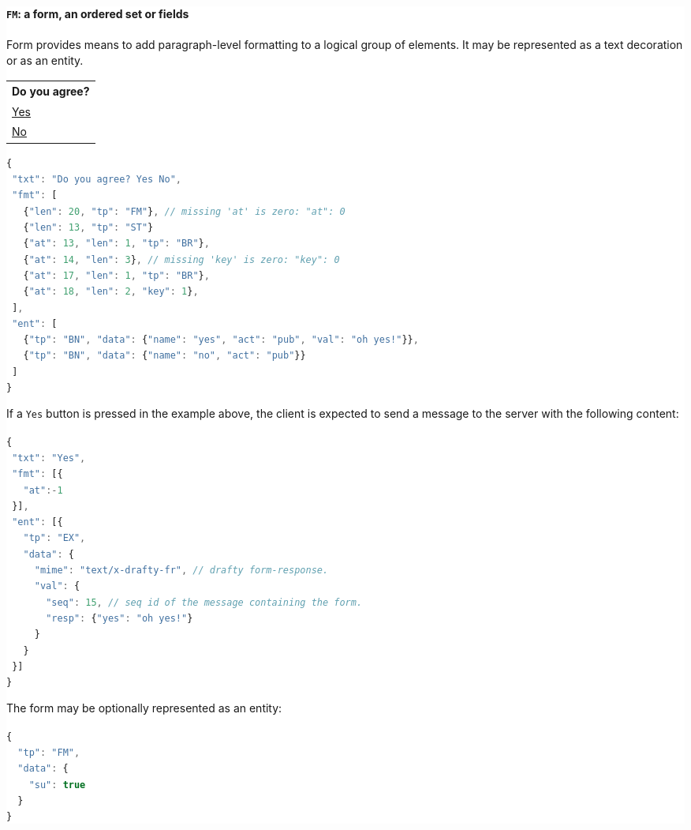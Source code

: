 #### `FM`: a form, an ordered set or fields

Form provides means to add paragraph-level formatting to a logical group of elements. It may be represented as a text decoration or as an entity.

<table>
<tr><th>Do you agree?</th></tr>
<tr><td><a href="">Yes</a></td></tr>
<tr><td><a href="">No</a></td></tr>
</table>

```js
{
 "txt": "Do you agree? Yes No",
 "fmt": [
   {"len": 20, "tp": "FM"}, // missing 'at' is zero: "at": 0
   {"len": 13, "tp": "ST"}
   {"at": 13, "len": 1, "tp": "BR"},
   {"at": 14, "len": 3}, // missing 'key' is zero: "key": 0
   {"at": 17, "len": 1, "tp": "BR"},
   {"at": 18, "len": 2, "key": 1},
 ],
 "ent": [
   {"tp": "BN", "data": {"name": "yes", "act": "pub", "val": "oh yes!"}},
   {"tp": "BN", "data": {"name": "no", "act": "pub"}}
 ]
}
```

If a `Yes` button is pressed in the example above, the client is expected to send a message to the server with the following content:

```js
{
 "txt": "Yes",
 "fmt": [{
   "at":-1
 }],
 "ent": [{
   "tp": "EX",
   "data": {
     "mime": "text/x-drafty-fr", // drafty form-response.
     "val": {
       "seq": 15, // seq id of the message containing the form.
       "resp": {"yes": "oh yes!"}
     }
   }
 }]
}
```

The form may be optionally represented as an entity:

```js
{
  "tp": "FM",
  "data": {
    "su": true
  }
}
```
